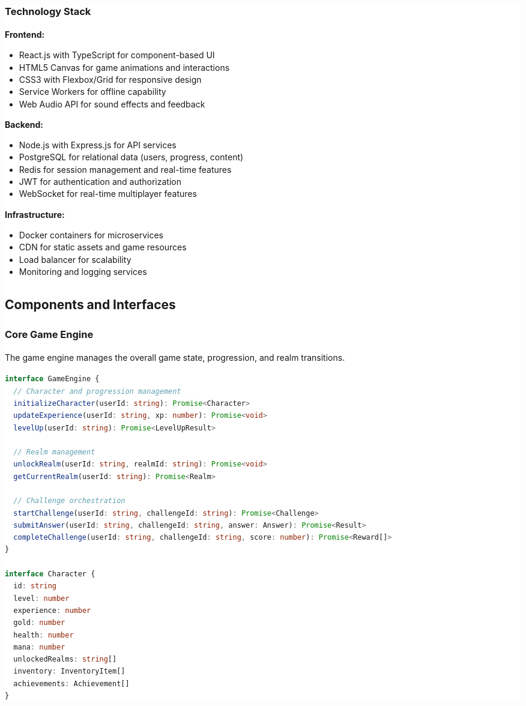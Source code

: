 ### Technology Stack

**Frontend:**
- React.js with TypeScript for component-based UI
- HTML5 Canvas for game animations and interactions
- CSS3 with Flexbox/Grid for responsive design
- Service Workers for offline capability
- Web Audio API for sound effects and feedback

**Backend:**
- Node.js with Express.js for API services
- PostgreSQL for relational data (users, progress, content)
- Redis for session management and real-time features
- JWT for authentication and authorization
- WebSocket for real-time multiplayer features

**Infrastructure:**
- Docker containers for microservices
- CDN for static assets and game resources
- Load balancer for scalability
- Monitoring and logging services

## Components and Interfaces

### Core Game Engine

The game engine manages the overall game state, progression, and realm transitions.

```typescript
interface GameEngine {
  // Character and progression management
  initializeCharacter(userId: string): Promise<Character>
  updateExperience(userId: string, xp: number): Promise<void>
  levelUp(userId: string): Promise<LevelUpResult>
  
  // Realm management
  unlockRealm(userId: string, realmId: string): Promise<void>
  getCurrentRealm(userId: string): Promise<Realm>
  
  // Challenge orchestration
  startChallenge(userId: string, challengeId: string): Promise<Challenge>
  submitAnswer(userId: string, challengeId: string, answer: Answer): Promise<Result>
  completeChallenge(userId: string, challengeId: string, score: number): Promise<Reward[]>
}

interface Character {
  id: string
  level: number
  experience: number
  gold: number
  health: number
  mana: number
  unlockedRealms: string[]
  inventory: InventoryItem[]
  achievements: Achievement[]
}
```
